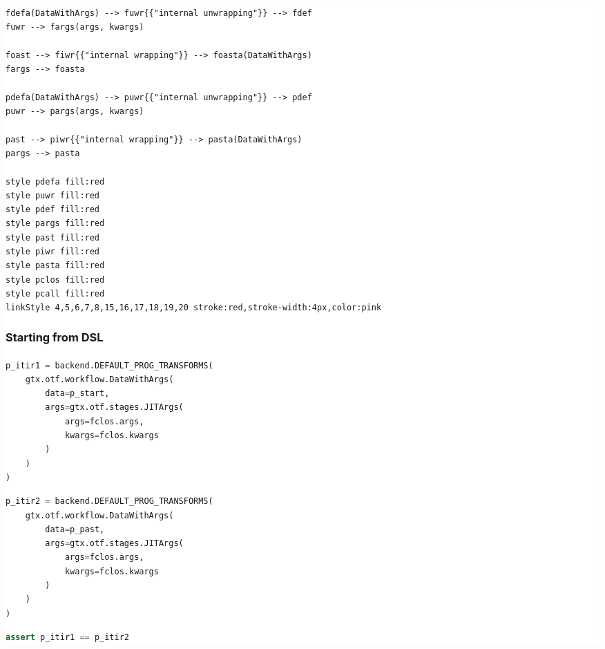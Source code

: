 ```mermaid
fdefa(DataWithArgs) --> fuwr{{"internal unwrapping"}} --> fdef
fuwr --> fargs(args, kwargs)

foast --> fiwr{{"internal wrapping"}} --> foasta(DataWithArgs)
fargs --> foasta

pdefa(DataWithArgs) --> puwr{{"internal unwrapping"}} --> pdef
puwr --> pargs(args, kwargs)

past --> piwr{{"internal wrapping"}} --> pasta(DataWithArgs)
pargs --> pasta

style pdefa fill:red
style puwr fill:red
style pdef fill:red
style pargs fill:red
style past fill:red
style piwr fill:red
style pasta fill:red
style pclos fill:red
style pcall fill:red
linkStyle 4,5,6,7,8,15,16,17,18,19,20 stroke:red,stroke-width:4px,color:pink
```

### Starting from DSL

```python
p_itir1 = backend.DEFAULT_PROG_TRANSFORMS(
    gtx.otf.workflow.DataWithArgs(
        data=p_start,
        args=gtx.otf.stages.JITArgs(
            args=fclos.args,
            kwargs=fclos.kwargs
        )
    )
)
```

```python
p_itir2 = backend.DEFAULT_PROG_TRANSFORMS(
    gtx.otf.workflow.DataWithArgs(
        data=p_past,
        args=gtx.otf.stages.JITArgs(
            args=fclos.args,
            kwargs=fclos.kwargs
        )
    )
)
```

```python
assert p_itir1 == p_itir2
```
